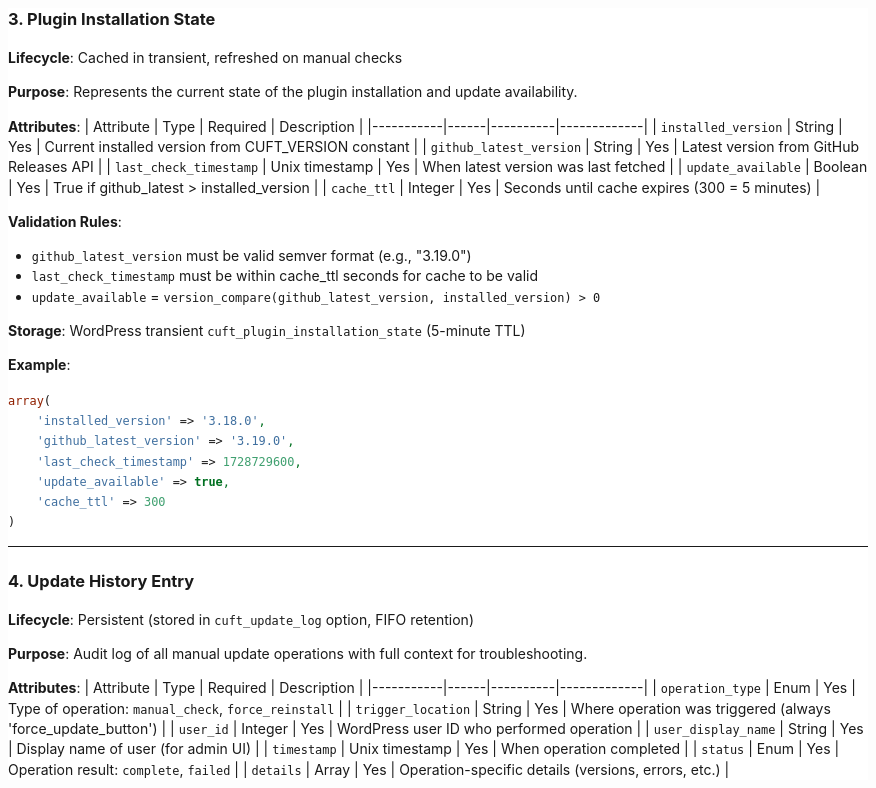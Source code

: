 
### 3. Plugin Installation State

**Lifecycle**: Cached in transient, refreshed on manual checks

**Purpose**: Represents the current state of the plugin installation and update availability.

**Attributes**:
| Attribute | Type | Required | Description |
|-----------|------|----------|-------------|
| `installed_version` | String | Yes | Current installed version from CUFT_VERSION constant |
| `github_latest_version` | String | Yes | Latest version from GitHub Releases API |
| `last_check_timestamp` | Unix timestamp | Yes | When latest version was last fetched |
| `update_available` | Boolean | Yes | True if github_latest > installed_version |
| `cache_ttl` | Integer | Yes | Seconds until cache expires (300 = 5 minutes) |

**Validation Rules**:
- `github_latest_version` must be valid semver format (e.g., "3.19.0")
- `last_check_timestamp` must be within cache_ttl seconds for cache to be valid
- `update_available` = `version_compare(github_latest_version, installed_version) > 0`

**Storage**: WordPress transient `cuft_plugin_installation_state` (5-minute TTL)

**Example**:
```php
array(
    'installed_version' => '3.18.0',
    'github_latest_version' => '3.19.0',
    'last_check_timestamp' => 1728729600,
    'update_available' => true,
    'cache_ttl' => 300
)
```

---

### 4. Update History Entry

**Lifecycle**: Persistent (stored in `cuft_update_log` option, FIFO retention)

**Purpose**: Audit log of all manual update operations with full context for troubleshooting.

**Attributes**:
| Attribute | Type | Required | Description |
|-----------|------|----------|-------------|
| `operation_type` | Enum | Yes | Type of operation: `manual_check`, `force_reinstall` |
| `trigger_location` | String | Yes | Where operation was triggered (always 'force_update_button') |
| `user_id` | Integer | Yes | WordPress user ID who performed operation |
| `user_display_name` | String | Yes | Display name of user (for admin UI) |
| `timestamp` | Unix timestamp | Yes | When operation completed |
| `status` | Enum | Yes | Operation result: `complete`, `failed` |
| `details` | Array | Yes | Operation-specific details (versions, errors, etc.) |
